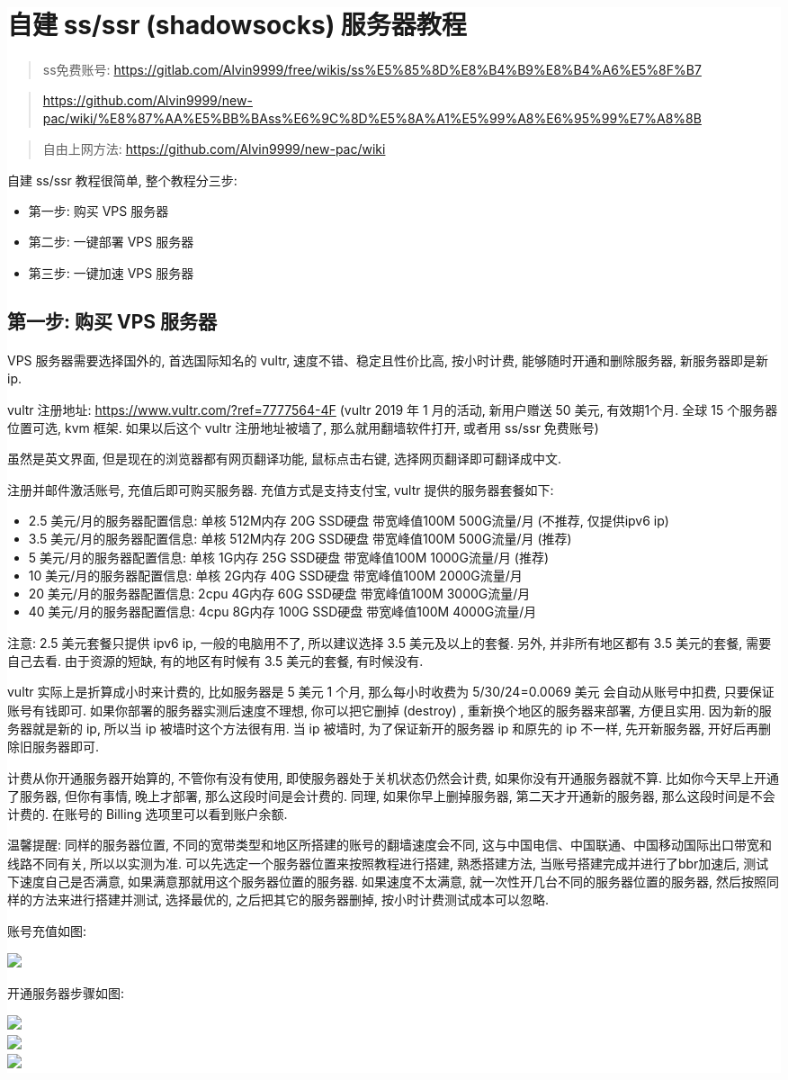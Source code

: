 # 自建 ss/ssr (shadowsocks) 服务器教程  

> ss免费账号: https://gitlab.com/Alvin9999/free/wikis/ss%E5%85%8D%E8%B4%B9%E8%B4%A6%E5%8F%B7  

> https://github.com/Alvin9999/new-pac/wiki/%E8%87%AA%E5%BB%BAss%E6%9C%8D%E5%8A%A1%E5%99%A8%E6%95%99%E7%A8%8B  

> 自由上网方法: https://github.com/Alvin9999/new-pac/wiki  

自建 ss/ssr 教程很简单, 整个教程分三步: 

- 第一步: 购买 VPS 服务器  

- 第二步: 一键部署 VPS 服务器  

- 第三步: 一键加速 VPS 服务器  


## 第一步: 购买 VPS 服务器

VPS 服务器需要选择国外的, 首选国际知名的 vultr, 速度不错、稳定且性价比高, 按小时计费, 能够随时开通和删除服务器, 新服务器即是新ip.  

vultr 注册地址: https://www.vultr.com/?ref=7777564-4F  (vultr 2019 年 1 月的活动, 新用户赠送 50 美元, 有效期1个月.  全球 15 个服务器位置可选, kvm 框架.  如果以后这个 vultr 注册地址被墙了, 那么就用翻墙软件打开, 或者用 ss/ssr 免费账号)   

虽然是英文界面, 但是现在的浏览器都有网页翻译功能, 鼠标点击右键, 选择网页翻译即可翻译成中文.    

注册并邮件激活账号, 充值后即可购买服务器.  充值方式是支持支付宝, vultr 提供的服务器套餐如下:  

- 2.5 美元/月的服务器配置信息: 单核 512M内存 20G SSD硬盘 带宽峰值100M 500G流量/月 (不推荐, 仅提供ipv6 ip)  
- 3.5 美元/月的服务器配置信息: 单核 512M内存 20G SSD硬盘 带宽峰值100M 500G流量/月 (推荐)  
- 5  美元/月的服务器配置信息:  单核 1G内存 25G SSD硬盘 带宽峰值100M 1000G流量/月 (推荐)  
- 10 美元/月的服务器配置信息:  单核 2G内存 40G SSD硬盘 带宽峰值100M 2000G流量/月  
- 20 美元/月的服务器配置信息:  2cpu 4G内存 60G SSD硬盘 带宽峰值100M 3000G流量/月  
- 40 美元/月的服务器配置信息:  4cpu 8G内存 100G SSD硬盘 带宽峰值100M 4000G流量/月  

注意: 2.5 美元套餐只提供 ipv6 ip, 一般的电脑用不了, 所以建议选择 3.5 美元及以上的套餐.  另外, 并非所有地区都有 3.5 美元的套餐, 需要自己去看.  由于资源的短缺, 有的地区有时候有 3.5 美元的套餐, 有时候没有.    

vultr 实际上是折算成小时来计费的, 比如服务器是 5 美元 1 个月, 那么每小时收费为 5/30/24=0.0069 美元 会自动从账号中扣费, 只要保证账号有钱即可.  如果你部署的服务器实测后速度不理想, 你可以把它删掉 (destroy) , 重新换个地区的服务器来部署, 方便且实用.  因为新的服务器就是新的 ip, 所以当 ip 被墙时这个方法很有用.  当 ip 被墙时, 为了保证新开的服务器 ip 和原先的 ip 不一样, 先开新服务器, 开好后再删除旧服务器即可.    

计费从你开通服务器开始算的, 不管你有没有使用, 即使服务器处于关机状态仍然会计费, 如果你没有开通服务器就不算.  比如你今天早上开通了服务器, 但你有事情, 晚上才部署, 那么这段时间是会计费的.  同理, 如果你早上删掉服务器, 第二天才开通新的服务器, 那么这段时间是不会计费的.  在账号的 Billing 选项里可以看到账户余额.    

温馨提醒: 同样的服务器位置, 不同的宽带类型和地区所搭建的账号的翻墙速度会不同, 这与中国电信、中国联通、中国移动国际出口带宽和线路不同有关, 所以以实测为准.  可以先选定一个服务器位置来按照教程进行搭建, 熟悉搭建方法, 当账号搭建完成并进行了bbr加速后, 测试下速度自己是否满意, 如果满意那就用这个服务器位置的服务器.  如果速度不太满意, 就一次性开几台不同的服务器位置的服务器, 然后按照同样的方法来进行搭建并测试, 选择最优的, 之后把其它的服务器删掉, 按小时计费测试成本可以忽略.  

账号充值如图:   

![](snapshots/payment.png)  

开通服务器步骤如图:   

![](snapshots/deploy-1.png)  
![](snapshots/deploy-2.png)  
![](snapshots/deploy-3.png)  
